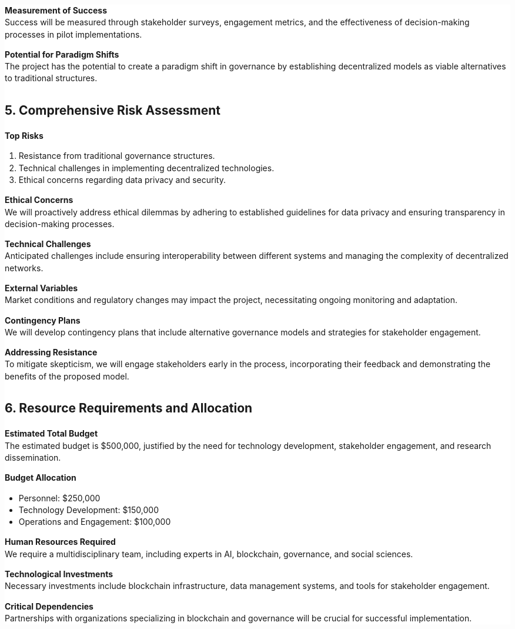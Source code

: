 **Measurement of Success**  
Success will be measured through stakeholder surveys, engagement metrics, and the effectiveness of decision-making processes in pilot implementations.

**Potential for Paradigm Shifts**  
The project has the potential to create a paradigm shift in governance by establishing decentralized models as viable alternatives to traditional structures.

## 5. Comprehensive Risk Assessment

**Top Risks**  
1. Resistance from traditional governance structures.
2. Technical challenges in implementing decentralized technologies.
3. Ethical concerns regarding data privacy and security.

**Ethical Concerns**  
We will proactively address ethical dilemmas by adhering to established guidelines for data privacy and ensuring transparency in decision-making processes.

**Technical Challenges**  
Anticipated challenges include ensuring interoperability between different systems and managing the complexity of decentralized networks.

**External Variables**  
Market conditions and regulatory changes may impact the project, necessitating ongoing monitoring and adaptation.

**Contingency Plans**  
We will develop contingency plans that include alternative governance models and strategies for stakeholder engagement.

**Addressing Resistance**  
To mitigate skepticism, we will engage stakeholders early in the process, incorporating their feedback and demonstrating the benefits of the proposed model.

## 6. Resource Requirements and Allocation

**Estimated Total Budget**  
The estimated budget is $500,000, justified by the need for technology development, stakeholder engagement, and research dissemination.

**Budget Allocation**  
- Personnel: $250,000
- Technology Development: $150,000
- Operations and Engagement: $100,000

**Human Resources Required**  
We require a multidisciplinary team, including experts in AI, blockchain, governance, and social sciences.

**Technological Investments**  
Necessary investments include blockchain infrastructure, data management systems, and tools for stakeholder engagement.

**Critical Dependencies**  
Partnerships with organizations specializing in blockchain and governance will be crucial for successful implementation.
